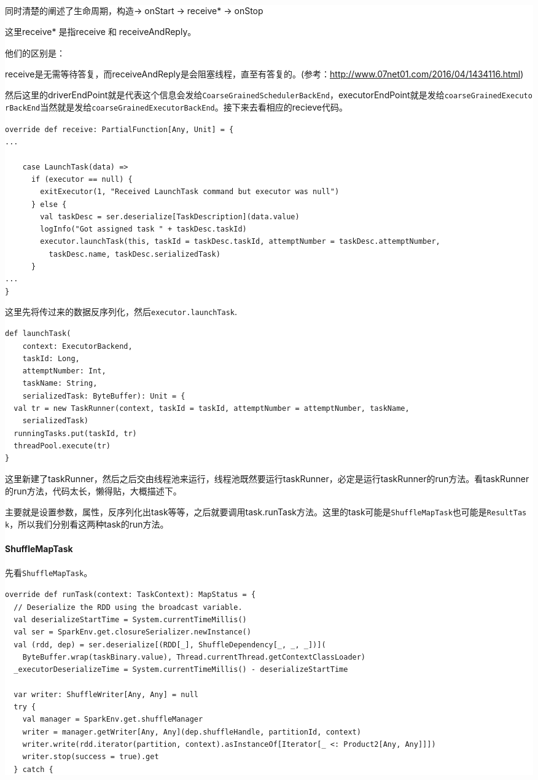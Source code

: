 同时清楚的阐述了生命周期，构造-> onStart -> receive* -> onStop

这里receive* 是指receive 和 receiveAndReply。

他们的区别是：

receive是无需等待答复，而receiveAndReply是会阻塞线程，直至有答复的。(参考：http://www.07net01.com/2016/04/1434116.html)

然后这里的driverEndPoint就是代表这个信息会发给`CoarseGrainedSchedulerBackEnd`，executorEndPoint就是发给`coarseGrainedExecutorBackEnd`当然就是发给`coarseGrainedExecutorBackEnd`。接下来去看相应的recieve代码。

```
override def receive: PartialFunction[Any, Unit] = {
...

    case LaunchTask(data) =>
      if (executor == null) {
        exitExecutor(1, "Received LaunchTask command but executor was null")
      } else {
        val taskDesc = ser.deserialize[TaskDescription](data.value)
        logInfo("Got assigned task " + taskDesc.taskId)
        executor.launchTask(this, taskId = taskDesc.taskId, attemptNumber = taskDesc.attemptNumber,
          taskDesc.name, taskDesc.serializedTask)
      }
...
}
```

这里先将传过来的数据反序列化，然后`executor.launchTask`.

```
def launchTask(
    context: ExecutorBackend,
    taskId: Long,
    attemptNumber: Int,
    taskName: String,
    serializedTask: ByteBuffer): Unit = {
  val tr = new TaskRunner(context, taskId = taskId, attemptNumber = attemptNumber, taskName,
    serializedTask)
  runningTasks.put(taskId, tr)
  threadPool.execute(tr)
}
```

这里新建了taskRunner，然后之后交由线程池来运行，线程池既然要运行taskRunner，必定是运行taskRunner的run方法。看taskRunner的run方法，代码太长，懒得贴，大概描述下。

主要就是设置参数，属性，反序列化出task等等，之后就要调用task.runTask方法。这里的task可能是`ShuffleMapTask`也可能是`ResultTask`，所以我们分别看这两种task的run方法。

#### ShuffleMapTask ####

先看`ShuffleMapTask`。

```
override def runTask(context: TaskContext): MapStatus = {
  // Deserialize the RDD using the broadcast variable.
  val deserializeStartTime = System.currentTimeMillis()
  val ser = SparkEnv.get.closureSerializer.newInstance()
  val (rdd, dep) = ser.deserialize[(RDD[_], ShuffleDependency[_, _, _])](
    ByteBuffer.wrap(taskBinary.value), Thread.currentThread.getContextClassLoader)
  _executorDeserializeTime = System.currentTimeMillis() - deserializeStartTime

  var writer: ShuffleWriter[Any, Any] = null
  try {
    val manager = SparkEnv.get.shuffleManager
    writer = manager.getWriter[Any, Any](dep.shuffleHandle, partitionId, context)
    writer.write(rdd.iterator(partition, context).asInstanceOf[Iterator[_ <: Product2[Any, Any]]])
    writer.stop(success = true).get
  } catch {
```